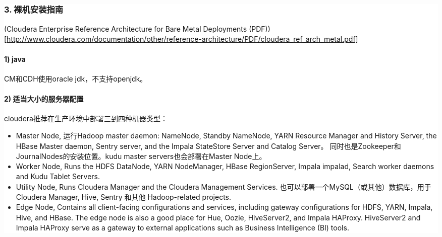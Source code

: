 
### 3. 裸机安装指南
(Cloudera Enterprise Reference Architecture for Bare Metal Deployments (PDF))[http://www.cloudera.com/documentation/other/reference-architecture/PDF/cloudera_ref_arch_metal.pdf]
#### 1) java
CM和CDH使用oracle jdk，不支持openjdk。

#### 2) 适当大小的服务器配置
cloudera推荐在生产环境中部署三到四种机器类型：
- Master Node, 运行Hadoop master daemon: NameNode, Standby NameNode, YARN Resource Manager and History Server, the HBase Master daemon, Sentry server, and the Impala StateStore Server and Catalog Server。 同时也是Zookeeper和JournalNodes的安装位置。kudu master servers也会部署在Master Node上。
- Worker Node, Runs the HDFS DataNode, YARN NodeManager, HBase RegionServer, Impala impalad, Search worker daemons and Kudu Tablet Servers.
- Utility Node, Runs Cloudera Manager and the Cloudera Management Services. 也可以部署一个MySQL（或其他）数据库，用于Cloudera Manager, Hive, Sentry 和其他 Hadoop-related projects.
- Edge Node, Contains all client-facing configurations and services, including gateway configurations for HDFS, YARN, Impala, Hive, and HBase. The edge node is also a good place for Hue, Oozie, HiveServer2, and Impala HAProxy. HiveServer2 and Impala HAProxy serve as a gateway to external applications such as Business Intelligence (BI) tools.